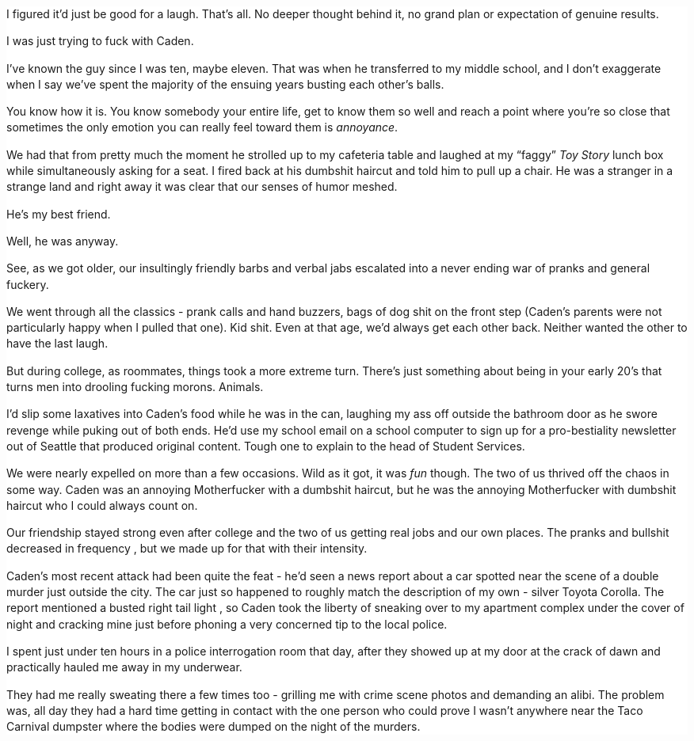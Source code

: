 I figured it’d just be good for a laugh. That’s all. No deeper thought behind it, no grand plan or expectation of genuine results.

I was just trying to fuck with Caden. 

I’ve known the guy since I was ten, maybe eleven. That was when he transferred to my middle school, and I don’t exaggerate when I say we’ve spent the majority of the ensuing years busting each other’s balls.

You know how it is. You know somebody your entire life, get to know them so well and reach a point where you’re so close that sometimes the only emotion you can really feel toward them is *annoyance*. 

We had that from pretty much the moment he strolled up to my cafeteria table and laughed at my “faggy” *Toy Story* lunch box  while simultaneously asking for a seat. I fired back at his dumbshit haircut and told him to pull up a chair. He was a stranger in a strange land and right away it was clear that our senses of humor meshed.

He’s my best friend. 

Well, he was anyway. 

See, as we got older, our insultingly friendly barbs and verbal jabs escalated into a never ending war of pranks and general fuckery. 

We went through all the classics - prank calls and hand buzzers, bags of dog shit on the front step (Caden’s parents were not particularly happy when I pulled that one). Kid shit. Even at that age, we’d always get each other back. Neither wanted the other to have the last laugh. 

But during college, as roommates, things took a more extreme turn. There’s just something about being in your early 20’s that turns men into drooling fucking morons. Animals.

I’d slip some laxatives into Caden’s food while he was in the can, laughing my ass off outside the bathroom door as he swore revenge while puking out of both ends. He’d use my school email on a school computer to sign up for a pro-bestiality newsletter out of Seattle that produced original content. Tough one to explain to the head of Student Services. 

We were nearly expelled on more than a few occasions. Wild as it got, it was *fun* though. The two of us thrived off the chaos in some way. Caden was an annoying Motherfucker with a dumbshit haircut, but he was the annoying Motherfucker with dumbshit haircut who I could always count on.

Our friendship stayed strong even after college and the two of us getting real jobs and our own places. The pranks and bullshit decreased in frequency , but we made up for that with their intensity. 

Caden’s most recent attack had been quite the feat - he’d seen a news report about a car spotted near the scene of a double murder just outside the city. The car just so happened to roughly match the description of my own - silver Toyota Corolla. The report mentioned a busted right tail light , so Caden took the liberty of sneaking over to my apartment complex under the cover of night and cracking mine just before phoning a very concerned tip to the local police. 

I spent just under ten hours in a police interrogation room that day, after they showed up at my door at the crack of dawn and practically hauled me away in my underwear. 

They had me really sweating there a few times too - grilling me with crime scene photos and demanding an alibi. The problem was, all day they had a hard time getting in contact with the one person who could prove I wasn’t anywhere near the Taco Carnival dumpster where the bodies were dumped on the night of the murders. 
